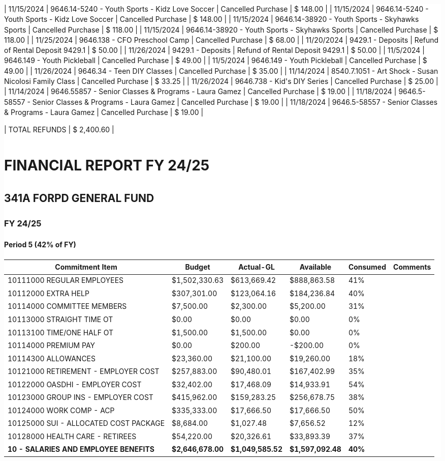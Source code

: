 | 11/15/2024 | 9646.14-5240 - Youth Sports - Kidz Love Soccer | Cancelled Purchase                       | $ 148.00 |
| 11/15/2024 | 9646.14-5240 - Youth Sports - Kidz Love Soccer | Cancelled Purchase                       | $ 148.00 |
| 11/15/2024 | 9646.14-38920 - Youth Sports - Skyhawks Sports | Cancelled Purchase                       | $ 118.00 |
| 11/15/2024 | 9646.14-38920 - Youth Sports - Skyhawks Sports | Cancelled Purchase                       | $ 118.00 |
| 11/25/2024 | 9646.138 - CFO Preschool Camp                | Cancelled Purchase                       | $ 68.00  |
| 11/20/2024 | 9429.1 - Deposits                            | Refund of Rental Deposit 9429.1         | $ 50.00  |
| 11/26/2024 | 9429.1 - Deposits                            | Refund of Rental Deposit 9429.1         | $ 50.00  |
| 11/5/2024  | 9646.149 - Youth Pickleball                  | Cancelled Purchase                       | $ 49.00  |
| 11/5/2024  | 9646.149 - Youth Pickleball                  | Cancelled Purchase                       | $ 49.00  |
| 11/26/2024 | 9646.34 - Teen DIY Classes                   | Cancelled Purchase                       | $ 35.00  |
| 11/14/2024 | 8540.7.1051 - Art Shock - Susan Nicolosi Family Class | Cancelled Purchase                       | $ 33.25  |
| 11/26/2024 | 9646.738 - Kid's DIY Series                  | Cancelled Purchase                       | $ 25.00  |
| 11/14/2024 | 9646.55857 - Senior Classes & Programs - Laura Gamez | Cancelled Purchase                       | $ 19.00  |
| 11/18/2024 | 9646.5-58557 - Senior Classes & Programs - Laura Gamez | Cancelled Purchase                       | $ 19.00  |
| 11/18/2024 | 9646.5-58557 - Senior Classes & Programs - Laura Gamez | Cancelled Purchase                       | $ 19.00  |

| TOTAL REFUNDS | $ 2,400.60 |

# FINANCIAL REPORT FY 24/25
## 341A FORPD GENERAL FUND
### FY 24/25
#### Period 5 (42% of FY)

| Commitment Item                          | Budget        | Actual-GL     | Available     | Consumed | Comments                          |
|------------------------------------------|---------------|---------------|---------------|----------|-----------------------------------|
| 10111000 REGULAR EMPLOYEES               | $1,502,330.63 | $613,669.42   | $888,863.58   | 41%      |                                   |
| 10112000 EXTRA HELP                       | $307,301.00   | $123,064.16   | $184,236.84   | 40%      |                                   |
| 10114000 COMMITTEE MEMBERS                | $7,500.00     | $2,300.00     | $5,200.00     | 31%      |                                   |
| 10113000 STRAIGHT TIME OT                | $0.00         | $0.00         | $0.00         | 0%       |                                   |
| 10113100 TIME/ONE HALF OT                | $1,500.00     | $1,500.00     | $0.00         | 0%       |                                   |
| 10114000 PREMIUM PAY                     | $0.00         | $200.00       | -$200.00      | 0%       |                                   |
| 10114300 ALLOWANCES                       | $23,360.00    | $21,100.00    | $19,260.00    | 18%      |                                   |
| 10121000 RETIREMENT - EMPLOYER COST      | $257,883.00   | $90,480.01    | $167,402.99   | 35%      |                                   |
| 10122000 OASDHI - EMPLOYER COST          | $32,402.00    | $17,468.09    | $14,933.91    | 54%      |                                   |
| 10123000 GROUP INS - EMPLOYER COST       | $415,962.00   | $159,283.25   | $256,678.75   | 38%      |                                   |
| 10124000 WORK COMP - ACP                 | $335,333.00   | $17,666.50    | $17,666.50    | 50%      |                                   |
| 10125000 SUI - ALLOCATED COST PACKAGE     | $8,684.00     | $1,027.48     | $7,656.52     | 12%      |                                   |
| 10128000 HEALTH CARE - RETIREES          | $54,220.00    | $20,326.61    | $33,893.39    | 37%      |                                   |
| **10 - SALARIES AND EMPLOYEE BENEFITS**  | **$2,646,678.00** | **$1,049,585.52** | **$1,597,092.48** | **40%** |                                   |